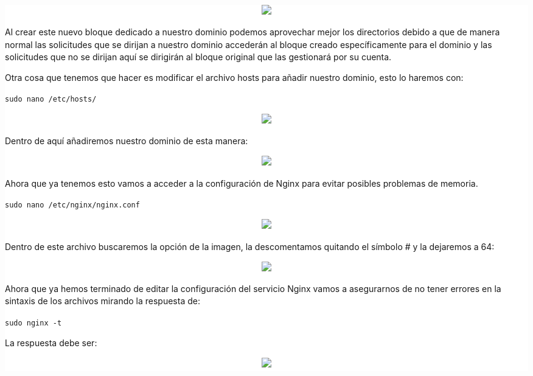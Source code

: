 <div align="center">
    <img src="../Imágenes/Instalación de Nginx/CrearEnlaceSimbolico.png"/>
</div>

Al crear este nuevo bloque dedicado a nuestro dominio podemos aprovechar mejor los directorios debido a que de manera normal las solicitudes que se dirijan a nuestro dominio accederán al bloque creado específicamente para el dominio y las solicitudes que no se dirijan aquí se dirigirán al bloque original que las gestionará por su cuenta.

Otra cosa que tenemos que hacer es modificar el archivo hosts para añadir nuestro dominio, esto lo haremos con:

```console
sudo nano /etc/hosts/
```

<div align="center">
    <img src="../Imágenes/Instalación de Nginx/EditarConfGeneral.png"/>
</div>

Dentro de aquí añadiremos nuestro dominio de esta manera:


<div align="center">
    <img src="../Imágenes/Instalación de Nginx/ModificarConfGeneral.png"/>
</div>

Ahora que ya tenemos esto vamos a acceder a la configuración de Nginx para evitar posibles problemas de memoria.

```console
sudo nano /etc/nginx/nginx.conf
```

<div align="center">
    <img src="../Imágenes/Instalación de Nginx/CongiguracionNginx.png"/>
</div>

Dentro de este archivo buscaremos la opción de la imagen, la descomentamos quitando el símbolo # y la dejaremos a 64:


<div align="center">
    <img src="../Imágenes/Instalación de Nginx/ConfNginxModificada.png"/>
</div>

Ahora que ya hemos terminado de editar la configuración del servicio Nginx vamos a asegurarnos de no tener errores en la sintaxis de los archivos mirando la respuesta de:

```console
sudo nginx -t
```

La respuesta debe ser:

<div align="center">
    <img src="../Imágenes/Instalación de Nginx/ComprobarSintaxis.png"/>
</div>
